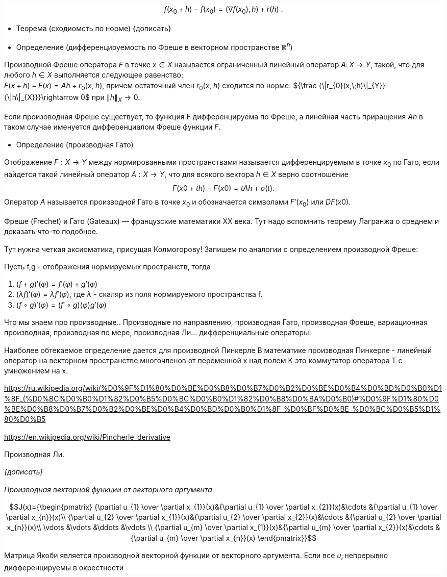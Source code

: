 $$f(x_0 + h) − f(x_0) = (\nabla{f(x_0)}, h) + r(h)~.$$

* Теорема (сходиомсть по норме)
{дописать}

* Определение (дифференцируемость по Фреше в векторном пространстве $\mathbb{R}^n$)

Производной Фреше оператора $F$ в точке 
$x\in X$ называется ограниченный линейный оператор 
$A\colon X\rightarrow Y$, такой, что для любого 
$h\in X$ выполняется следующее равенство:\
$F(x+h)-F(x)=Ah+r_{0}(x,\;h),$ причем остаточный член
$r_{0}(x,\;h)$ сходится по норме:
${\frac {\|r_{0}(x,\;h)\|_{Y}}{\|h\|_{X}}}\rightarrow 0$ при 
$\|h\|_{X}\rightarrow 0.$

Если произоводная Фреше существует, то функция F дифференцируема по Фреше, а линейная часть приращения $Ah$ в таком случае именуется дифференциалом Фреше функции $F$.

* Определение (производная Гато)

Отображение $F: X\to Y$ между нормированными пространствами называется дифференцируемым в точке $x_0$ по Гато, если найдется такой линейный оператор $A: X \to Y$, что
для всякого вектора $h \in X$ верно соотношение
$$F(x0 + th) − F(x0) = t Ah + o(t).$$
Оператор $A$ называется производной Гато в точке $x_0$ и обозначается символами $F'(x_0)$ или $DF(x0)$.

Фреше (Frechet) и Гато (Gateaux) — французские математики XX века. Тут надо вспомнить теорему Лагранжа о среднем и доказать что-то подобное. 


Тут нужна четкая аксиоматика, присущая Колмогорову! 
Запишем по аналогии с определением производной Фреше:

Пусть f,g - отображения нормируемых пространств, тогда 
1. $(f+g)'(\varphi) = f'(\varphi) + g'(\varphi)$
2. $(\lambda f)'(\varphi) = \lambda f'(\varphi)$, где $\lambda$ - скаляр из поля нормируемого пространства f.
3. $(f\circ g)'(\varphi) = (f' \circ g)(\varphi) g'(\varphi)$

Что мы знаем про производные.. Производные по направлению, производная Гато, производная Фреше, вариационная производная, производная по мере, производная Ли... дифференциальные операторы.

Наиболее обтекаемое определение дается для производной Пинкерле
В математике производная Пинкерле - линейный оператор на векторном пространстве многочленов от переменной x над полем K это коммутатор оператора T с умножением на x.

https://ru.wikipedia.org/wiki/%D0%9F%D1%80%D0%BE%D0%B8%D0%B7%D0%B2%D0%BE%D0%B4%D0%BD%D0%B0%D1%8F_(%D0%BC%D0%B0%D1%82%D0%B5%D0%BC%D0%B0%D1%82%D0%B8%D0%BA%D0%B0)#%D0%9F%D1%80%D0%BE%D0%B8%D0%B7%D0%B2%D0%BE%D0%B4%D0%BD%D0%B0%D1%8F_%D0%BF%D0%BE_%D0%BC%D0%B5%D1%80%D0%B5

<https://en.wikipedia.org/wiki/Pincherle_derivative>

Производная Ли. 

*{дописать}*

*Производная векторной функции от векторного аргумента*
```math
J(x)={\begin{pmatrix}
{\partial u_{1} \over \partial x_{1}}(x)&{\partial u_{1} \over \partial x_{2}}(x)&\cdots &{\partial u_{1} \over \partial x_{n}}(x)\\
{\partial u_{2} \over \partial x_{1}}(x)&{\partial u_{2} \over \partial x_{2}}(x)&\cdots &{\partial u_{2} \over \partial x_{n}}(x)\\
\vdots &\vdots &\ddots &\vdots \\
{\partial u_{m} \over \partial x_{1}}(x)&{\partial u_{m} \over \partial x_{2}}(x)&\cdots &{\partial u_{m} \over \partial x_{n}}(x)
\end{pmatrix}}
```
Матрица Якоби является производной векторной функции от векторного аргумента.
Если все $u_{i}$ непрерывно дифференцируемы в окрестности 